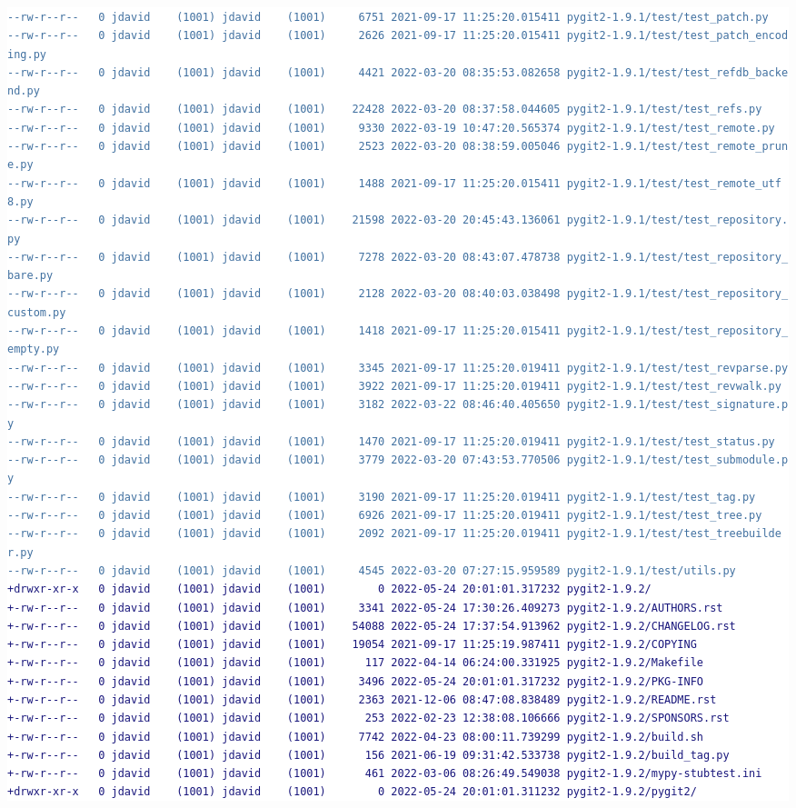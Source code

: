 ```diff
--rw-r--r--   0 jdavid    (1001) jdavid    (1001)     6751 2021-09-17 11:25:20.015411 pygit2-1.9.1/test/test_patch.py
--rw-r--r--   0 jdavid    (1001) jdavid    (1001)     2626 2021-09-17 11:25:20.015411 pygit2-1.9.1/test/test_patch_encoding.py
--rw-r--r--   0 jdavid    (1001) jdavid    (1001)     4421 2022-03-20 08:35:53.082658 pygit2-1.9.1/test/test_refdb_backend.py
--rw-r--r--   0 jdavid    (1001) jdavid    (1001)    22428 2022-03-20 08:37:58.044605 pygit2-1.9.1/test/test_refs.py
--rw-r--r--   0 jdavid    (1001) jdavid    (1001)     9330 2022-03-19 10:47:20.565374 pygit2-1.9.1/test/test_remote.py
--rw-r--r--   0 jdavid    (1001) jdavid    (1001)     2523 2022-03-20 08:38:59.005046 pygit2-1.9.1/test/test_remote_prune.py
--rw-r--r--   0 jdavid    (1001) jdavid    (1001)     1488 2021-09-17 11:25:20.015411 pygit2-1.9.1/test/test_remote_utf8.py
--rw-r--r--   0 jdavid    (1001) jdavid    (1001)    21598 2022-03-20 20:45:43.136061 pygit2-1.9.1/test/test_repository.py
--rw-r--r--   0 jdavid    (1001) jdavid    (1001)     7278 2022-03-20 08:43:07.478738 pygit2-1.9.1/test/test_repository_bare.py
--rw-r--r--   0 jdavid    (1001) jdavid    (1001)     2128 2022-03-20 08:40:03.038498 pygit2-1.9.1/test/test_repository_custom.py
--rw-r--r--   0 jdavid    (1001) jdavid    (1001)     1418 2021-09-17 11:25:20.015411 pygit2-1.9.1/test/test_repository_empty.py
--rw-r--r--   0 jdavid    (1001) jdavid    (1001)     3345 2021-09-17 11:25:20.019411 pygit2-1.9.1/test/test_revparse.py
--rw-r--r--   0 jdavid    (1001) jdavid    (1001)     3922 2021-09-17 11:25:20.019411 pygit2-1.9.1/test/test_revwalk.py
--rw-r--r--   0 jdavid    (1001) jdavid    (1001)     3182 2022-03-22 08:46:40.405650 pygit2-1.9.1/test/test_signature.py
--rw-r--r--   0 jdavid    (1001) jdavid    (1001)     1470 2021-09-17 11:25:20.019411 pygit2-1.9.1/test/test_status.py
--rw-r--r--   0 jdavid    (1001) jdavid    (1001)     3779 2022-03-20 07:43:53.770506 pygit2-1.9.1/test/test_submodule.py
--rw-r--r--   0 jdavid    (1001) jdavid    (1001)     3190 2021-09-17 11:25:20.019411 pygit2-1.9.1/test/test_tag.py
--rw-r--r--   0 jdavid    (1001) jdavid    (1001)     6926 2021-09-17 11:25:20.019411 pygit2-1.9.1/test/test_tree.py
--rw-r--r--   0 jdavid    (1001) jdavid    (1001)     2092 2021-09-17 11:25:20.019411 pygit2-1.9.1/test/test_treebuilder.py
--rw-r--r--   0 jdavid    (1001) jdavid    (1001)     4545 2022-03-20 07:27:15.959589 pygit2-1.9.1/test/utils.py
+drwxr-xr-x   0 jdavid    (1001) jdavid    (1001)        0 2022-05-24 20:01:01.317232 pygit2-1.9.2/
+-rw-r--r--   0 jdavid    (1001) jdavid    (1001)     3341 2022-05-24 17:30:26.409273 pygit2-1.9.2/AUTHORS.rst
+-rw-r--r--   0 jdavid    (1001) jdavid    (1001)    54088 2022-05-24 17:37:54.913962 pygit2-1.9.2/CHANGELOG.rst
+-rw-r--r--   0 jdavid    (1001) jdavid    (1001)    19054 2021-09-17 11:25:19.987411 pygit2-1.9.2/COPYING
+-rw-r--r--   0 jdavid    (1001) jdavid    (1001)      117 2022-04-14 06:24:00.331925 pygit2-1.9.2/Makefile
+-rw-r--r--   0 jdavid    (1001) jdavid    (1001)     3496 2022-05-24 20:01:01.317232 pygit2-1.9.2/PKG-INFO
+-rw-r--r--   0 jdavid    (1001) jdavid    (1001)     2363 2021-12-06 08:47:08.838489 pygit2-1.9.2/README.rst
+-rw-r--r--   0 jdavid    (1001) jdavid    (1001)      253 2022-02-23 12:38:08.106666 pygit2-1.9.2/SPONSORS.rst
+-rw-r--r--   0 jdavid    (1001) jdavid    (1001)     7742 2022-04-23 08:00:11.739299 pygit2-1.9.2/build.sh
+-rw-r--r--   0 jdavid    (1001) jdavid    (1001)      156 2021-06-19 09:31:42.533738 pygit2-1.9.2/build_tag.py
+-rw-r--r--   0 jdavid    (1001) jdavid    (1001)      461 2022-03-06 08:26:49.549038 pygit2-1.9.2/mypy-stubtest.ini
+drwxr-xr-x   0 jdavid    (1001) jdavid    (1001)        0 2022-05-24 20:01:01.311232 pygit2-1.9.2/pygit2/
```